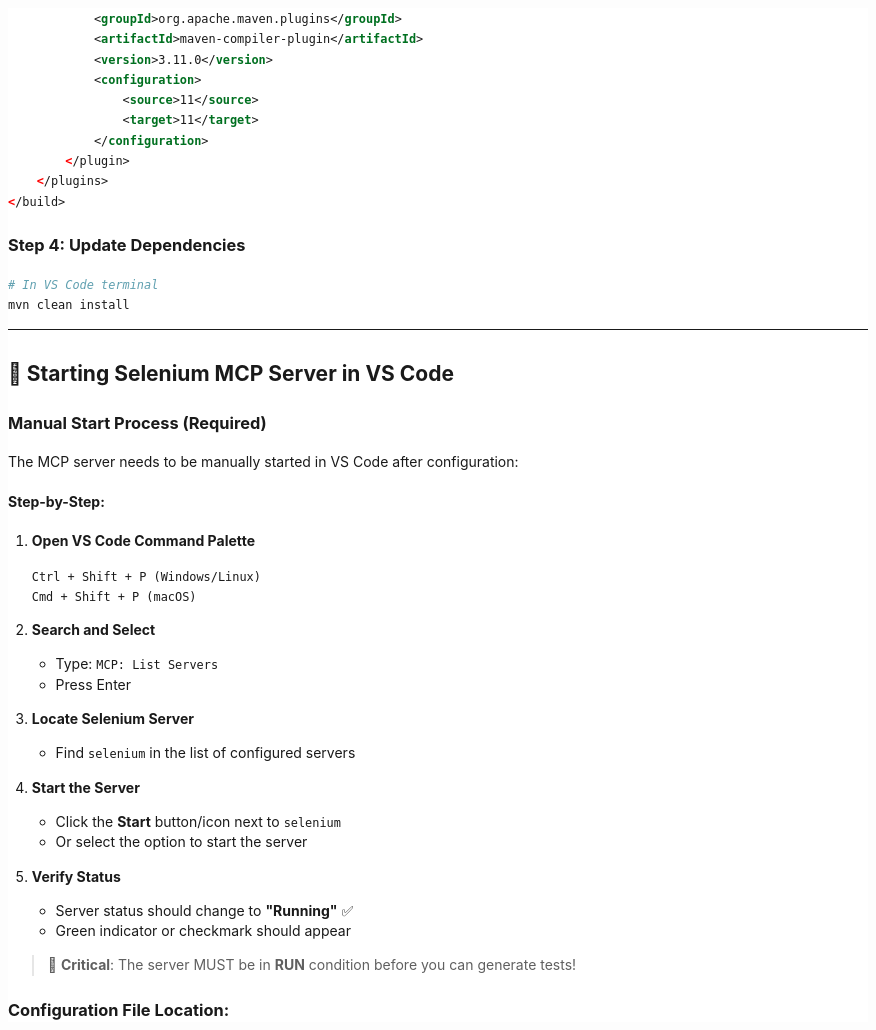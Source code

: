 ```xml
            <groupId>org.apache.maven.plugins</groupId>
            <artifactId>maven-compiler-plugin</artifactId>
            <version>3.11.0</version>
            <configuration>
                <source>11</source>
                <target>11</target>
            </configuration>
        </plugin>
    </plugins>
</build>
```

### Step 4: Update Dependencies

```bash
# In VS Code terminal
mvn clean install
```

---

## 🚦 Starting Selenium MCP Server in VS Code

### Manual Start Process (Required)

The MCP server needs to be manually started in VS Code after configuration:

#### Step-by-Step:

1. **Open VS Code Command Palette**
   ```
   Ctrl + Shift + P (Windows/Linux)
   Cmd + Shift + P (macOS)
   ```

2. **Search and Select**
   - Type: `MCP: List Servers`
   - Press Enter

3. **Locate Selenium Server**
   - Find `selenium` in the list of configured servers

4. **Start the Server**
   - Click the **Start** button/icon next to `selenium`
   - Or select the option to start the server

5. **Verify Status**
   - Server status should change to **"Running"** ✅
   - Green indicator or checkmark should appear

> 🔴 **Critical**: The server MUST be in **RUN** condition before you can generate tests!

### Configuration File Location:
